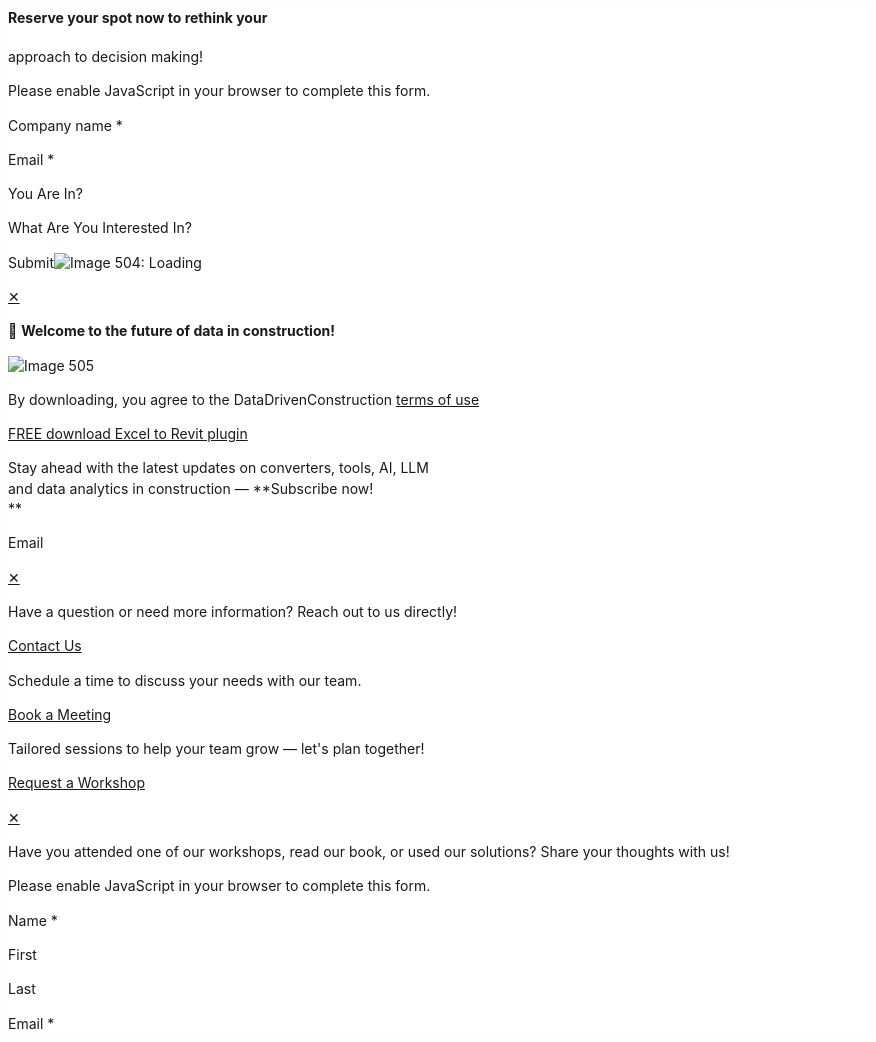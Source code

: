 #### Reserve your spot now to rethink your  
approach to decision making!

Please enable JavaScript in your browser to complete this form.

Company name \*

Email \*

You Are In? 

What Are You Interested In?

Submit![Image 504: Loading](https://datadrivenconstruction.io/wp-content/plugins/wpforms-lite/assets/images/submit-spin.svg)

[✕](https://opendatabim.io/#)

🚀 **Welcome to the future of data in construction!**

![Image 505](https://datadrivenconstruction.io/wp-content/uploads/2024/11/Excel-to-Revit-import.gif.webp)

By downloading, you agree to the DataDrivenConstruction [terms of use](https://datadrivenconstruction.io/index.php/term-of-use-and-eula/)

[FREE download Excel to Revit plugin](https://datadrivenconstruction.io/?sdm_process_download=1&download_id=4250)

Stay ahead with the latest updates on converters, tools, AI, LLM  
and data analytics in construction — **Subscribe now!  
**

Email 

[✕](https://opendatabim.io/#)

Have a question or need more information? Reach out to us directly!

[Contact Us](https://datadrivenconstruction.io/contact-support/#contact_us)

Schedule a time to discuss your needs with our team.

[Book a Meeting](https://calendly.com/datadrivenconstruction)

Tailored sessions to help your team grow — let's plan together!

[Request a Workshop](https://datadrivenconstruction.io/contact-support/#contact_us)

[✕](https://opendatabim.io/#)

Have you attended one of our workshops, read our book, or used our solutions? Share your thoughts with us!

Please enable JavaScript in your browser to complete this form.

Name \*

First

Last

Email \*
